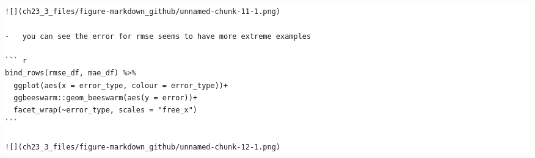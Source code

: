     ![](ch23_3_files/figure-markdown_github/unnamed-chunk-11-1.png)

    -   you can see the error for rmse seems to have more extreme examples

    ``` r
    bind_rows(rmse_df, mae_df) %>% 
      ggplot(aes(x = error_type, colour = error_type))+
      ggbeeswarm::geom_beeswarm(aes(y = error))+
      facet_wrap(~error_type, scales = "free_x")
    ```

    ![](ch23_3_files/figure-markdown_github/unnamed-chunk-12-1.png)
